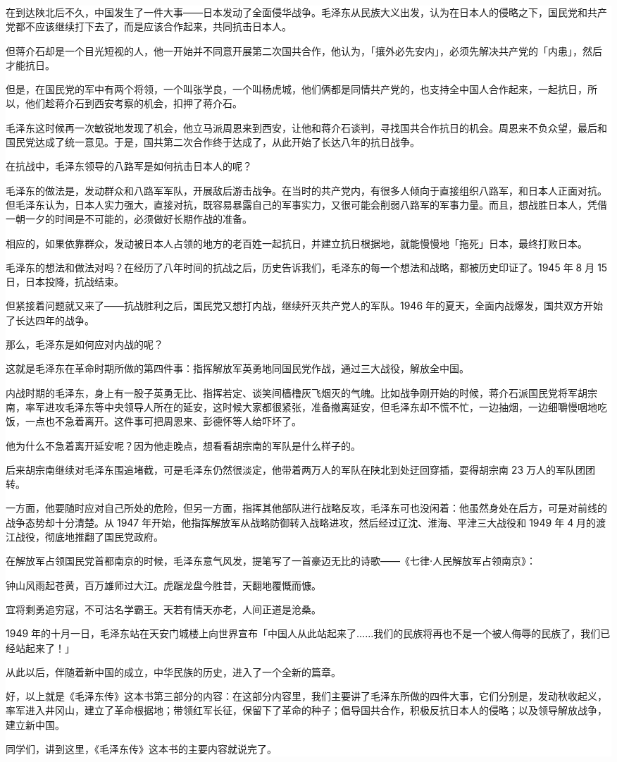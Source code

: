 在到达陕北后不久，中国发生了一件大事——日本发动了全面侵华战争。毛泽东从民族大义出发，认为在日本人的侵略之下，国民党和共产党都不应该继续打下去了，而是应该合作起来，共同抗击日本人。


但蒋介石却是一个目光短视的人，他一开始并不同意开展第二次国共合作，他认为，「攘外必先安内」，必须先解决共产党的「内患」，然后才能抗日。


但是，在国民党的军中有两个将领，一个叫张学良，一个叫杨虎城，他们俩都是同情共产党的，也支持全中国人合作起来，一起抗日，所以，他们趁蒋介石到西安考察的机会，扣押了蒋介石。


毛泽东这时候再一次敏锐地发现了机会，他立马派周恩来到西安，让他和蒋介石谈判，寻找国共合作抗日的机会。周恩来不负众望，最后和国民党达成了统一意见。于是，国共第二次合作终于达成了，从此开始了长达八年的抗日战争。


在抗战中，毛泽东领导的八路军是如何抗击日本人的呢？


毛泽东的做法是，发动群众和八路军军队，开展敌后游击战争。在当时的共产党内，有很多人倾向于直接组织八路军，和日本人正面对抗。但毛泽东认为，日本人实力强大，直接对抗，既容易暴露自己的军事实力，又很可能会削弱八路军的军事力量。而且，想战胜日本人，凭借一朝一夕的时间是不可能的，必须做好长期作战的准备。


相应的，如果依靠群众，发动被日本人占领的地方的老百姓一起抗日，并建立抗日根据地，就能慢慢地「拖死」日本，最终打败日本。


毛泽东的想法和做法对吗？在经历了八年时间的抗战之后，历史告诉我们，毛泽东的每一个想法和战略，都被历史印证了。1945 年 8 月 15 日，日本投降，抗战结束。


但紧接着问题就又来了——抗战胜利之后，国民党又想打内战，继续歼灭共产党人的军队。1946 年的夏天，全面内战爆发，国共双方开始了长达四年的战争。


那么，毛泽东是如何应对内战的呢？


这就是毛泽东在革命时期所做的第四件事：指挥解放军英勇地同国民党作战，通过三大战役，解放全中国。


内战时期的毛泽东，身上有一股子英勇无比、指挥若定、谈笑间樯橹灰飞烟灭的气魄。比如战争刚开始的时候，蒋介石派国民党将军胡宗南，率军进攻毛泽东等中央领导人所在的延安，这时候大家都很紧张，准备撤离延安，但毛泽东却不慌不忙，一边抽烟，一边细嚼慢咽地吃饭，一点也不急着离开。这件事可把周恩来、彭德怀等人给吓坏了。


他为什么不急着离开延安呢？因为他走晚点，想看看胡宗南的军队是什么样子的。


后来胡宗南继续对毛泽东围追堵截，可是毛泽东仍然很淡定，他带着两万人的军队在陕北到处迂回穿插，耍得胡宗南 23 万人的军队团团转。


一方面，他要随时应对自己所处的危险，但另一方面，指挥其他部队进行战略反攻，毛泽东可也没闲着：他虽然身处在后方，可是对前线的战争态势却十分清楚。从 1947 年开始，他指挥解放军从战略防御转入战略进攻，然后经过辽沈、淮海、平津三大战役和 1949 年 4 月的渡江战役，彻底地推翻了国民党政府。


在解放军占领国民党首都南京的时候，毛泽东意气风发，提笔写了一首豪迈无比的诗歌——《七律·人民解放军占领南京》：


钟山风雨起苍黄，百万雄师过大江。虎踞龙盘今胜昔，天翻地覆慨而慷。


宜将剩勇追穷寇，不可沽名学霸王。天若有情天亦老，人间正道是沧桑。


1949 年的十月一日，毛泽东站在天安门城楼上向世界宣布「中国人从此站起来了……我们的民族将再也不是一个被人侮辱的民族了，我们已经站起来了！」


从此以后，伴随着新中国的成立，中华民族的历史，进入了一个全新的篇章。


好，以上就是《毛泽东传》这本书第三部分的内容：在这部分内容里，我们主要讲了毛泽东所做的四件大事，它们分别是，发动秋收起义，率军进入井冈山，建立了革命根据地；带领红军长征，保留下了革命的种子；倡导国共合作，积极反抗日本人的侵略；以及领导解放战争，建立新中国。


同学们，讲到这里，《毛泽东传》这本书的主要内容就说完了。
